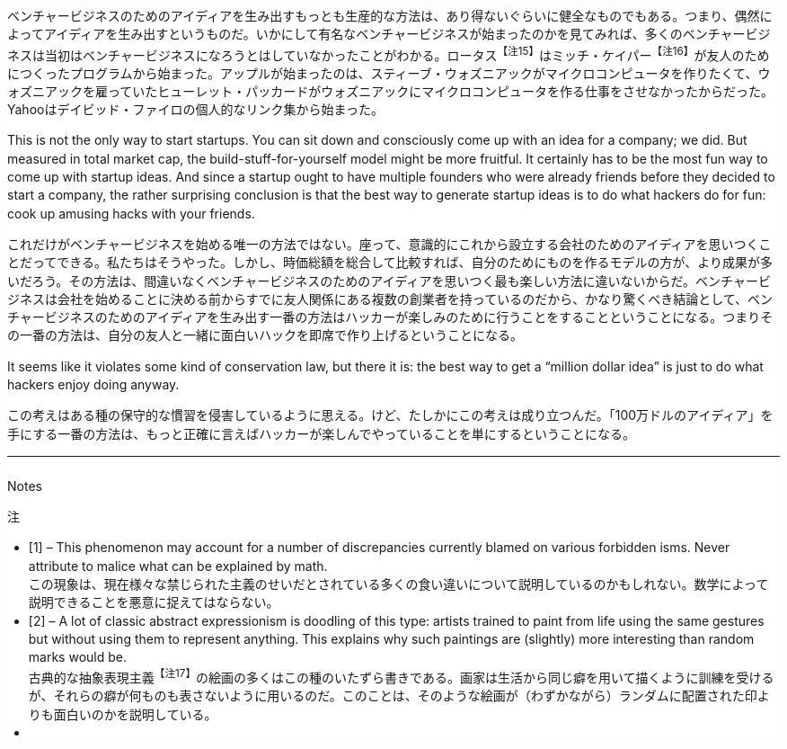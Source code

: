 <p>
        ベンチャービジネスのためのアイディアを生み出すもっとも生産的な方法は、あり得ないぐらいに健全なものでもある。つまり、偶然によってアイディアを生み出すというものだ。いかにして有名なベンチャービジネスが始まったのかを見てみれば、多くのベンチャービジネスは当初はベンチャービジネスになろうとはしていなかったことがわかる。ロータス<sup>【注15】</sup>はミッチ・ケイパー<sup>【注16】</sup>が友人のためにつくったプログラムから始まった。アップルが始まったのは、スティーブ・ウォズニアックがマイクロコンピュータを作りたくて、ウォズニアックを雇っていたヒューレット・パッカードがウォズニアックにマイクロコンピュータを作る仕事をさせなかったからだった。Yahooはデイビッド・ファイロの個人的なリンク集から始まった。
</p></p> 
      
<p>
        This is not the only way to start startups. You can sit down and consciously come up with an idea for a company; we did. But measured in total market cap, the build-stuff-for-yourself model might be more fruitful. It certainly has to be the most fun way to come up with startup ideas. And since a startup ought to have multiple founders who were already friends before they decided to start a company, the rather surprising conclusion is that the best way to generate startup ideas is to do what hackers do for fun: cook up amusing hacks with your friends.
</p>
      
<p>
        これだけがベンチャービジネスを始める唯一の方法ではない。座って、意識的にこれから設立する会社のためのアイディアを思いつくことだってできる。私たちはそうやった。しかし、時価総額を総合して比較すれば、自分のためにものを作るモデルの方が、より成果が多いだろう。その方法は、間違いなくベンチャービジネスのためのアイディアを思いつく最も楽しい方法に違いないからだ。ベンチャービジネスは会社を始めることに決める前からすでに友人関係にある複数の創業者を持っているのだから、かなり驚くべき結論として、ベンチャービジネスのためのアイディアを生み出す一番の方法はハッカーが楽しみのために行うことをすることということになる。つまりその一番の方法は、自分の友人と一緒に面白いハックを即席で作り上げるということになる。
</p></p> 
      
<p>
        It seems like it violates some kind of conservation law, but there it is: the best way to get a &#8220;million dollar idea&#8221; is just to do what hackers enjoy doing anyway.
</p>
      
<p>
        この考えはある種の保守的な慣習を侵害しているように思える。けど、たしかにこの考えは成り立つんだ。「100万ドルのアイディア」を手にする一番の方法は、もっと正確に言えばハッカーが楽しんでやっていることを単にするということになる。
</p></p> 
      
<hr />
      
<p>
<center>
</center>
</p>
      
<p>
<h3>
</h3>
</p>
      
<p>
        Notes
</p>
      
<p>
        注
</p></p> </p> 
      
<ul>
<li>
          [1] &#8211; This phenomenon may account for a number of discrepancies currently blamed on various forbidden isms. Never attribute to malice what can be explained by math.<br /> この現象は、現在様々な禁じられた主義のせいだとされている多くの食い違いについて説明しているのかもしれない。数学によって説明できることを悪意に捉えてはならない。
</li>
<li>
          [2] &#8211; A lot of classic abstract expressionism is doodling of this type: artists trained to paint from life using the same gestures but without using them to represent anything. This explains why such paintings are (slightly) more interesting than random marks would be.<br /> 古典的な抽象表現主義<sup>【注17】</sup>の絵画の多くはこの種のいたずら書きである。画家は生活から同じ癖を用いて描くように訓練を受けるが、それらの癖が何ものも表さないように用いるのだ。このことは、そのような絵画が（わずかながら）ランダムに配置された印よりも面白いのかを説明している。
</li>
<li>